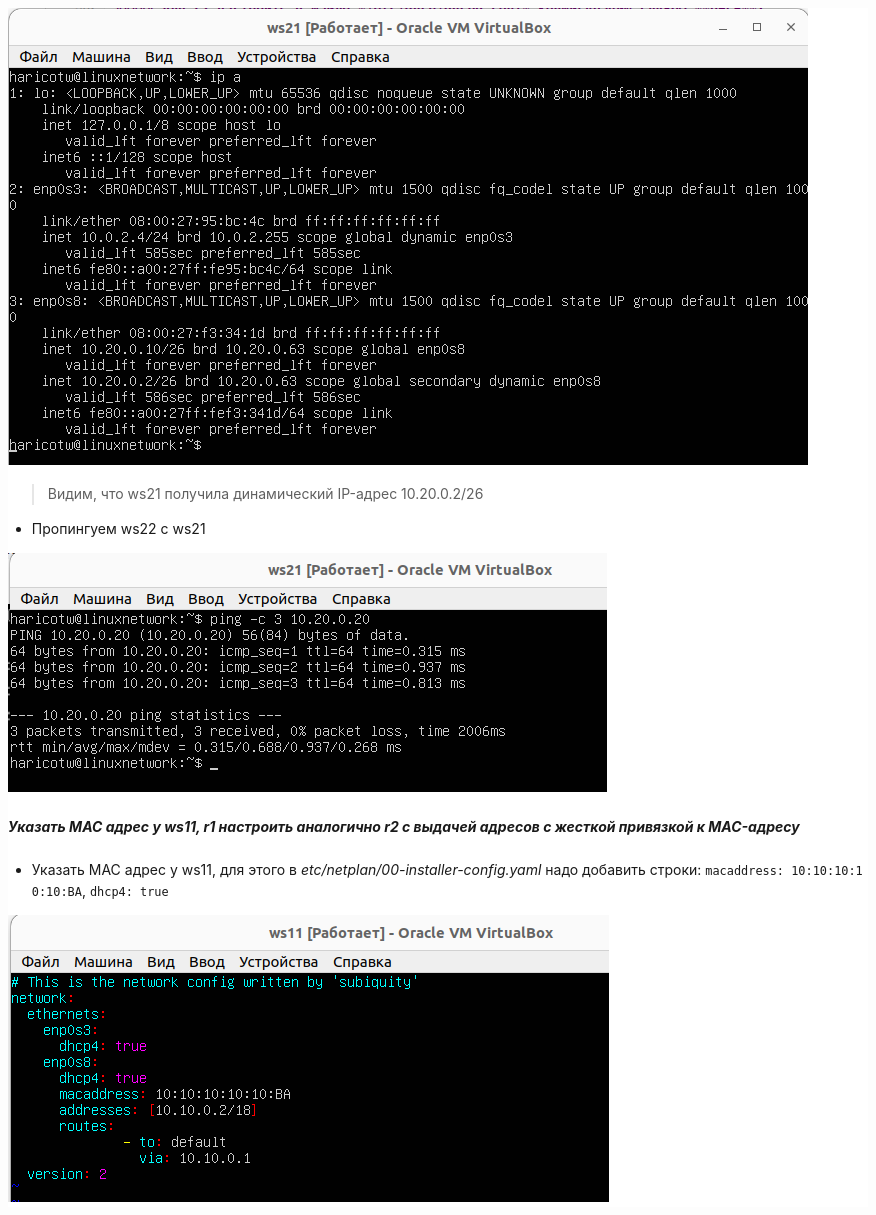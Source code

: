![image](./images/ip_a_after_reboot.png)

> Видим, что ws21 получила динамический IP-адрес 10.20.0.2/26

- Пропингуем ws22 с ws21

![image](./images/ping_ws22.png)

##### Указать MAC адрес у ws11, r1 настроить аналогично r2 с выдачей адресов с жесткой привязкой к MAC-адресу 

- Указать MAC адрес у ws11, для этого в *etc/netplan/00-installer-config.yaml* надо добавить строки: `macaddress: 10:10:10:10:10:BA`, `dhcp4: true`

![image](./images/macaddress.png)